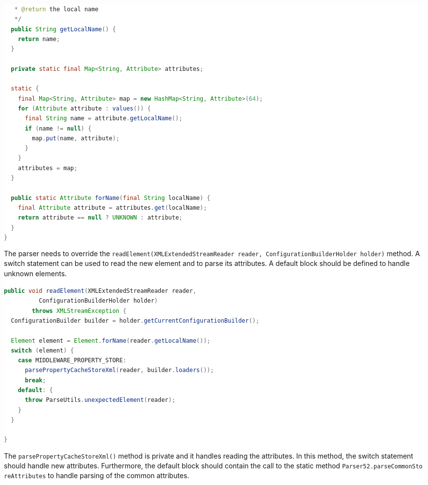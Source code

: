 ```java
   * @return the local name
   */
  public String getLocalName() {
    return name;
  }

  private static final Map<String, Attribute> attributes;

  static {
    final Map<String, Attribute> map = new HashMap<String, Attribute>(64);
    for (Attribute attribute : values()) {
      final String name = attribute.getLocalName();
      if (name != null) {
        map.put(name, attribute);
      }
    }
    attributes = map;
  }

  public static Attribute forName(final String localName) {
    final Attribute attribute = attributes.get(localName);
    return attribute == null ? UNKNOWN : attribute;
  }
}
```

The parser needs to override the `readElement(XMLExtendedStreamReader reader, ConfigurationBuilderHolder holder)` method. A switch statement can be used to read the new element and to parse its attributes. A default block should be defined to handle unknown elements.

```java
public void readElement(XMLExtendedStreamReader reader,
          ConfigurationBuilderHolder holder)
        throws XMLStreamException {
  ConfigurationBuilder builder = holder.getCurrentConfigurationBuilder();

  Element element = Element.forName(reader.getLocalName());
  switch (element) {
    case MIDDLEWARE_PROPERTY_STORE:
      parsePropertyCacheStoreXml(reader, builder.loaders());
      break;
    default: {
      throw ParseUtils.unexpectedElement(reader);
    }
  }

}
```

The `parsePropertyCacheStoreXml()` method is private and it handles reading the attributes. In this method, the switch statement should handle new attributes. Furthermore, the default block should contain the call to the static method `Parser52.parseCommonStoreAttributes` to handle parsing of the common attributes.
